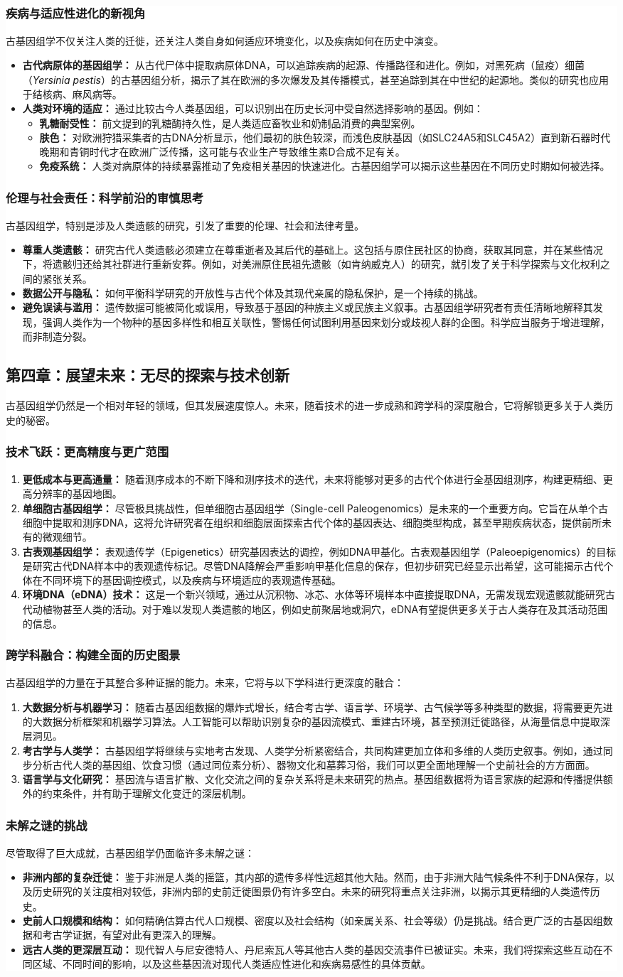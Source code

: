 ### 疾病与适应性进化的新视角

古基因组学不仅关注人类的迁徙，还关注人类自身如何适应环境变化，以及疾病如何在历史中演变。

*   **古代病原体的基因组学：** 从古代尸体中提取病原体DNA，可以追踪疾病的起源、传播路径和进化。例如，对黑死病（鼠疫）细菌（*Yersinia pestis*）的古基因组分析，揭示了其在欧洲的多次爆发及其传播模式，甚至追踪到其在中世纪的起源地。类似的研究也应用于结核病、麻风病等。
*   **人类对环境的适应：** 通过比较古今人类基因组，可以识别出在历史长河中受自然选择影响的基因。例如：
    *   **乳糖耐受性：** 前文提到的乳糖酶持久性，是人类适应畜牧业和奶制品消费的典型案例。
    *   **肤色：** 对欧洲狩猎采集者的古DNA分析显示，他们最初的肤色较深，而浅色皮肤基因（如SLC24A5和SLC45A2）直到新石器时代晚期和青铜时代才在欧洲广泛传播，这可能与农业生产导致维生素D合成不足有关。
    *   **免疫系统：** 人类对病原体的持续暴露推动了免疫相关基因的快速进化。古基因组学可以揭示这些基因在不同历史时期如何被选择。

### 伦理与社会责任：科学前沿的审慎思考

古基因组学，特别是涉及人类遗骸的研究，引发了重要的伦理、社会和法律考量。

*   **尊重人类遗骸：** 研究古代人类遗骸必须建立在尊重逝者及其后代的基础上。这包括与原住民社区的协商，获取其同意，并在某些情况下，将遗骸归还给其社群进行重新安葬。例如，对美洲原住民祖先遗骸（如肯纳威克人）的研究，就引发了关于科学探索与文化权利之间的紧张关系。
*   **数据公开与隐私：** 如何平衡科学研究的开放性与古代个体及其现代亲属的隐私保护，是一个持续的挑战。
*   **避免误读与滥用：** 遗传数据可能被简化或误用，导致基于基因的种族主义或民族主义叙事。古基因组学研究者有责任清晰地解释其发现，强调人类作为一个物种的基因多样性和相互关联性，警惕任何试图利用基因来划分或歧视人群的企图。科学应当服务于增进理解，而非制造分裂。

## 第四章：展望未来：无尽的探索与技术创新

古基因组学仍然是一个相对年轻的领域，但其发展速度惊人。未来，随着技术的进一步成熟和跨学科的深度融合，它将解锁更多关于人类历史的秘密。

### 技术飞跃：更高精度与更广范围

1.  **更低成本与更高通量：** 随着测序成本的不断下降和测序技术的迭代，未来将能够对更多的古代个体进行全基因组测序，构建更精细、更高分辨率的基因地图。
2.  **单细胞古基因组学：** 尽管极具挑战性，但单细胞古基因组学（Single-cell Paleogenomics）是未来的一个重要方向。它旨在从单个古细胞中提取和测序DNA，这将允许研究者在组织和细胞层面探索古代个体的基因表达、细胞类型构成，甚至早期疾病状态，提供前所未有的微观细节。
3.  **古表观基因组学：** 表观遗传学（Epigenetics）研究基因表达的调控，例如DNA甲基化。古表观基因组学（Paleoepigenomics）的目标是研究古代DNA样本中的表观遗传标记。尽管DNA降解会严重影响甲基化信息的保存，但初步研究已经显示出希望，这可能揭示古代个体在不同环境下的基因调控模式，以及疾病与环境适应的表观遗传基础。
4.  **环境DNA（eDNA）技术：** 这是一个新兴领域，通过从沉积物、冰芯、水体等环境样本中直接提取DNA，无需发现宏观遗骸就能研究古代动植物甚至人类的活动。对于难以发现人类遗骸的地区，例如史前聚居地或洞穴，eDNA有望提供更多关于古人类存在及其活动范围的信息。

### 跨学科融合：构建全面的历史图景

古基因组学的力量在于其整合多种证据的能力。未来，它将与以下学科进行更深度的融合：

1.  **大数据分析与机器学习：** 随着古基因组数据的爆炸式增长，结合考古学、语言学、环境学、古气候学等多种类型的数据，将需要更先进的大数据分析框架和机器学习算法。人工智能可以帮助识别复杂的基因流模式、重建古环境，甚至预测迁徙路径，从海量信息中提取深层洞见。
2.  **考古学与人类学：** 古基因组学将继续与实地考古发现、人类学分析紧密结合，共同构建更加立体和多维的人类历史叙事。例如，通过同步分析古代人类的基因组、饮食习惯（通过同位素分析）、器物文化和墓葬习俗，我们可以更全面地理解一个史前社会的方方面面。
3.  **语言学与文化研究：** 基因流与语言扩散、文化交流之间的复杂关系将是未来研究的热点。基因组数据将为语言家族的起源和传播提供额外的约束条件，并有助于理解文化变迁的深层机制。

### 未解之谜的挑战

尽管取得了巨大成就，古基因组学仍面临许多未解之谜：

*   **非洲内部的复杂迁徙：** 鉴于非洲是人类的摇篮，其内部的遗传多样性远超其他大陆。然而，由于非洲大陆气候条件不利于DNA保存，以及历史研究的关注度相对较低，非洲内部的史前迁徙图景仍有许多空白。未来的研究将重点关注非洲，以揭示其更精细的人类遗传历史。
*   **史前人口规模和结构：** 如何精确估算古代人口规模、密度以及社会结构（如亲属关系、社会等级）仍是挑战。结合更广泛的古基因组数据和考古学证据，有望对此有更深入的理解。
*   **远古人类的更深层互动：** 现代智人与尼安德特人、丹尼索瓦人等其他古人类的基因交流事件已被证实。未来，我们将探索这些互动在不同区域、不同时间的影响，以及这些基因流对现代人类适应性进化和疾病易感性的具体贡献。
